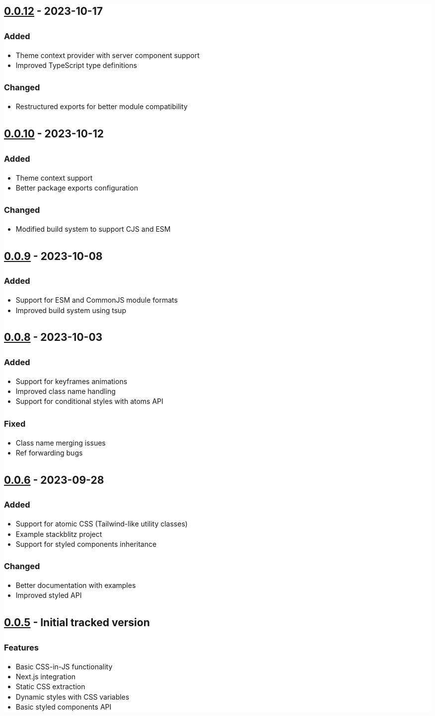 ## [0.0.12](https://github.com/jantimon/next-yak/releases/tag/v0.0.12) - 2023-10-17
### Added
- Theme context provider with server component support
- Improved TypeScript type definitions

### Changed
- Restructured exports for better module compatibility

## [0.0.10](https://github.com/jantimon/next-yak/releases/tag/v0.0.10) - 2023-10-12
### Added 
- Theme context support
- Better package exports configuration

### Changed
- Modified build system to support CJS and ESM

## [0.0.9](https://github.com/jantimon/next-yak/releases/tag/v0.0.9) - 2023-10-08
### Added
- Support for ESM and CommonJS module formats
- Improved build system using tsup

## [0.0.8](https://github.com/jantimon/next-yak/releases/tag/v0.0.8) - 2023-10-03
### Added
- Support for keyframes animations
- Improved class name handling
- Support for conditional styles with atoms API

### Fixed
- Class name merging issues
- Ref forwarding bugs

## [0.0.6](https://github.com/jantimon/next-yak/releases/tag/v0.0.6) - 2023-09-28
### Added
- Support for atomic CSS (Tailwind-like utility classes)
- Example stackblitz project
- Support for styled components inheritance

### Changed
- Better documentation with examples
- Improved styled API

## [0.0.5](https://github.com/jantimon/next-yak/releases/tag/v0.0.5) - Initial tracked version
### Features
- Basic CSS-in-JS functionality
- Next.js integration
- Static CSS extraction
- Dynamic styles with CSS variables
- Basic styled components API